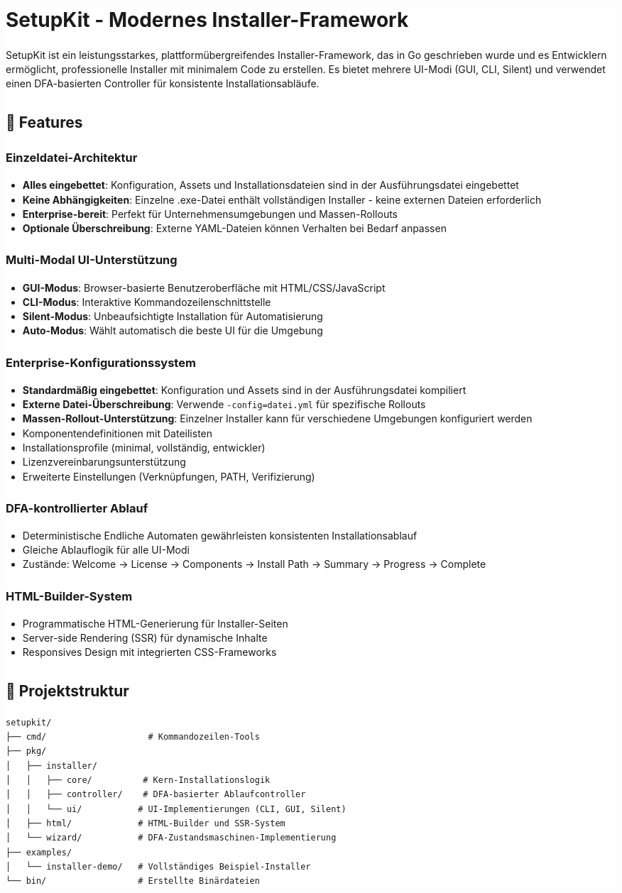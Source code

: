 # SetupKit - Modernes Installer-Framework

SetupKit ist ein leistungsstarkes, plattformübergreifendes Installer-Framework, das in Go geschrieben wurde und es Entwicklern ermöglicht, professionelle Installer mit minimalem Code zu erstellen. Es bietet mehrere UI-Modi (GUI, CLI, Silent) und verwendet einen DFA-basierten Controller für konsistente Installationsabläufe.

## 🚀 Features

### Einzeldatei-Architektur
- **Alles eingebettet**: Konfiguration, Assets und Installationsdateien sind in der Ausführungsdatei eingebettet
- **Keine Abhängigkeiten**: Einzelne .exe-Datei enthält vollständigen Installer - keine externen Dateien erforderlich
- **Enterprise-bereit**: Perfekt für Unternehmensumgebungen und Massen-Rollouts
- **Optionale Überschreibung**: Externe YAML-Dateien können Verhalten bei Bedarf anpassen

### Multi-Modal UI-Unterstützung
- **GUI-Modus**: Browser-basierte Benutzeroberfläche mit HTML/CSS/JavaScript
- **CLI-Modus**: Interaktive Kommandozeilenschnittstelle
- **Silent-Modus**: Unbeaufsichtigte Installation für Automatisierung
- **Auto-Modus**: Wählt automatisch die beste UI für die Umgebung

### Enterprise-Konfigurationssystem
- **Standardmäßig eingebettet**: Konfiguration und Assets sind in der Ausführungsdatei kompiliert
- **Externe Datei-Überschreibung**: Verwende `-config=datei.yml` für spezifische Rollouts
- **Massen-Rollout-Unterstützung**: Einzelner Installer kann für verschiedene Umgebungen konfiguriert werden
- Komponentendefinitionen mit Dateilisten
- Installationsprofile (minimal, vollständig, entwickler)
- Lizenzvereinbarungsunterstützung
- Erweiterte Einstellungen (Verknüpfungen, PATH, Verifizierung)

### DFA-kontrollierter Ablauf
- Deterministische Endliche Automaten gewährleisten konsistenten Installationsablauf
- Gleiche Ablauflogik für alle UI-Modi
- Zustände: Welcome → License → Components → Install Path → Summary → Progress → Complete

### HTML-Builder-System
- Programmatische HTML-Generierung für Installer-Seiten
- Server-side Rendering (SSR) für dynamische Inhalte
- Responsives Design mit integrierten CSS-Frameworks

## 📁 Projektstruktur

```
setupkit/
├── cmd/                    # Kommandozeilen-Tools
├── pkg/
│   ├── installer/
│   │   ├── core/          # Kern-Installationslogik
│   │   ├── controller/    # DFA-basierter Ablaufcontroller
│   │   └── ui/           # UI-Implementierungen (CLI, GUI, Silent)
│   ├── html/             # HTML-Builder und SSR-System
│   └── wizard/           # DFA-Zustandsmaschinen-Implementierung
├── examples/
│   └── installer-demo/   # Vollständiges Beispiel-Installer
└── bin/                  # Erstellte Binärdateien
```
